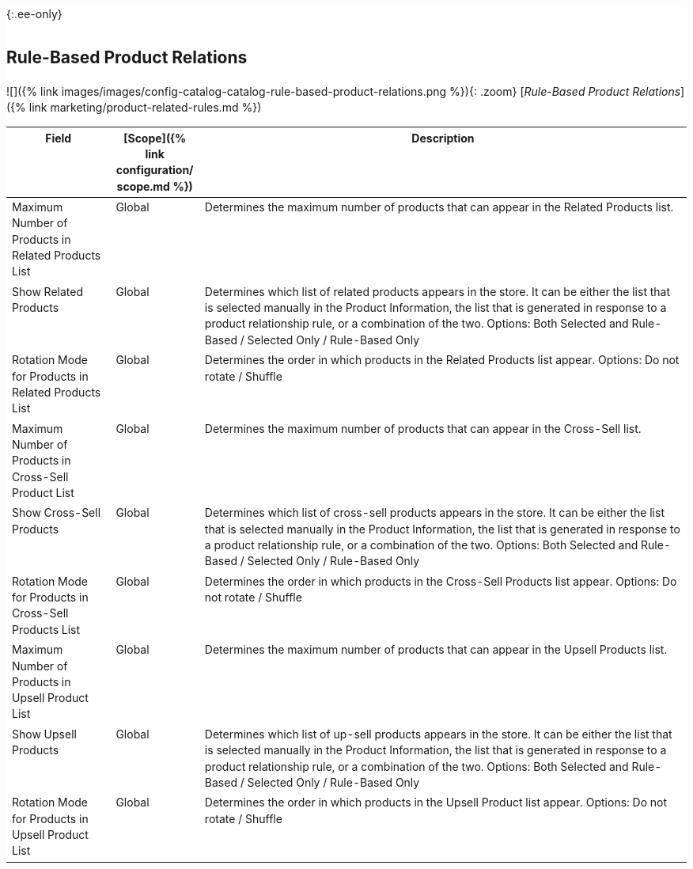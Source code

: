 {:.ee-only}
## Rule-Based Product Relations

![]({% link images/images/config-catalog-catalog-rule-based-product-relations.png %}){: .zoom}
[_Rule-Based Product Relations_]({% link marketing/product-related-rules.md %})

|Field|[Scope]({% link configuration/scope.md %})|Description|
|--- |--- |--- |
|Maximum Number of Products in Related Products List|Global|Determines the maximum number of products that can appear in the Related Products list.|
|Show Related Products|Global|Determines which list of related products appears in the store. It can be either the list that is selected manually in the Product Information, the list that is generated in response to a product relationship rule, or a combination of the two. Options: Both Selected and Rule-Based / Selected Only / Rule-Based Only|
|Rotation Mode for Products in Related Products List|Global|Determines the order in which products in the Related Products list appear. Options: Do not rotate / Shuffle|
|Maximum Number of Products in Cross-Sell Product List|Global|Determines the maximum number of products that can appear in the Cross-Sell list.|
|Show Cross-Sell Products|Global|Determines which list of cross-sell products appears in the store. It can be either the list that is selected manually in the Product Information, the list that is generated in response to a product relationship rule, or a combination of the two. Options: Both Selected and Rule-Based / Selected Only / Rule-Based Only|
|Rotation Mode for Products in Cross-Sell Products List|Global|Determines the order in which products in the Cross-Sell Products list appear. Options: Do not rotate / Shuffle|
|Maximum Number of Products in Upsell Product List|Global|Determines the maximum number of products that can appear in the Upsell Products list.|
|Show Upsell Products|Global|Determines which list of up-sell products appears in the store. It can be either the list that is selected manually in the Product Information, the list that is generated in response to a product relationship rule, or a combination of the two. Options: Both Selected and Rule-Based / Selected Only / Rule-Based Only|
|Rotation Mode for Products in Upsell Product List|Global|Determines the order in which products in the Upsell Product list appear. Options: Do not rotate / Shuffle|
